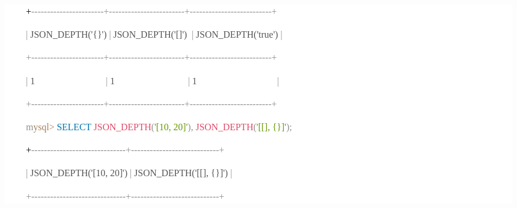 <p style='margin-left:.375in;font-family:"Comic Sans MS";font-size:
12.0pt'><span style='color:black'>+</span><span style='color:#909090'>-----------------------+------------------------+--------------------------+</span></p>

<p style='margin-left:.375in;font-family:"Comic Sans MS";font-size:
12.0pt'><span style='color:#909090' lang=zh-CN>|</span><span style='color:#555555'
lang=zh-CN> JSON_DEPTH('{}') </span><span style='color:#909090' lang=zh-CN>|</span><span
style='color:#555555' lang=zh-CN> JSON_DEPTH('[]') </span><span
style='color:#555555' lang=en-US><span style='mso-spacerun:yes'> </span></span><span
style='color:#909090' lang=zh-CN>|</span><span style='color:#555555'
lang=zh-CN> JSON_DEPTH('true') </span><span style='color:#909090' lang=zh-CN>|</span></p>

<p style='margin-left:.375in;font-family:"Comic Sans MS";font-size:
12.0pt;color:#909090'>+-----------------------+------------------------+--------------------------+</p>

<p style='margin-left:.375in;font-family:"Comic Sans MS";font-size:
12.0pt'><span style='color:#909090' lang=zh-CN>|</span><span style='color:#555555'
lang=zh-CN> 1</span><span style='color:#555555' lang=en-US><span
style='mso-spacerun:yes'>                             </span></span><span
style='color:#555555' lang=zh-CN><span style='mso-spacerun:yes'> </span></span><span
style='color:#909090' lang=zh-CN>|</span><span style='color:#555555'
lang=zh-CN> 1</span><span style='color:#555555' lang=en-US><span
style='mso-spacerun:yes'>                              </span></span><span
style='color:#555555' lang=zh-CN><span style='mso-spacerun:yes'> </span></span><span
style='color:#909090' lang=zh-CN>|</span><span style='color:#555555'
lang=zh-CN> 1</span><span style='color:#555555' lang=en-US><span
style='mso-spacerun:yes'>                                 </span></span><span
style='color:#555555' lang=zh-CN><span style='mso-spacerun:yes'> </span></span><span
style='color:#909090' lang=zh-CN>|</span></p>

<p style='margin-left:.375in;font-family:"Comic Sans MS";font-size:
12.0pt;color:#909090'>+-----------------------+------------------------+--------------------------+</p>

<p style='margin-left:.375in;font-family:"Comic Sans MS";font-size:
12.0pt'><span style='color:#909090'>m</span><span style='color:#A67F59'>ysql&gt;
</span><span style='color:#0077AA'>SELECT </span><span style='color:#DD4A68'>JSON_DEPTH</span><span
style='color:#909090'>(</span><span style='color:#669900'>'[10, 20]'</span><span
style='color:#909090'>), </span><span style='color:#DD4A68'>JSON_DEPTH</span><span
style='color:#909090'>(</span><span style='color:#669900'>'[[], {}]'</span><span
style='color:#909090'>);</span></p>

<p style='margin-left:.375in;font-family:"Comic Sans MS";font-size:
12.0pt'><span style='color:black'>+</span><span style='color:#909090'>------------------------------+----------------------------+</span></p>

<p style='margin-left:.375in;font-family:"Comic Sans MS";font-size:
12.0pt'><span style='color:#909090'>|</span><span style='color:#555555'>
JSON_DEPTH('[10, 20]') </span><span style='color:#909090'>|</span><span
style='color:#555555'> JSON_DEPTH('[[], {}]') </span><span style='color:#909090'>|</span></p>

<p style='margin-left:.375in;font-family:"Comic Sans MS";font-size:
12.0pt;color:#909090'>+------------------------------+----------------------------+</p>
